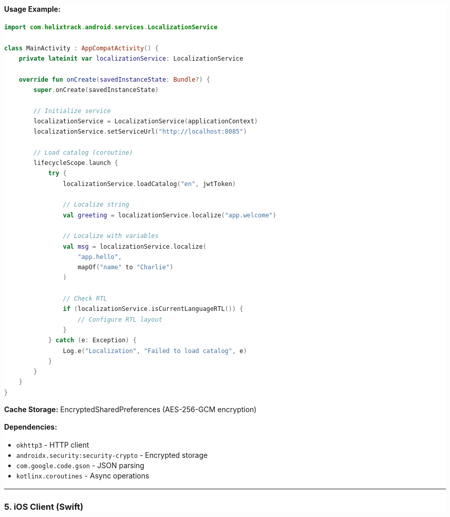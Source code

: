 **Usage Example:**

```kotlin
import com.helixtrack.android.services.LocalizationService

class MainActivity : AppCompatActivity() {
    private lateinit var localizationService: LocalizationService

    override fun onCreate(savedInstanceState: Bundle?) {
        super.onCreate(savedInstanceState)

        // Initialize service
        localizationService = LocalizationService(applicationContext)
        localizationService.setServiceUrl("http://localhost:8085")

        // Load catalog (coroutine)
        lifecycleScope.launch {
            try {
                localizationService.loadCatalog("en", jwtToken)

                // Localize string
                val greeting = localizationService.localize("app.welcome")

                // Localize with variables
                val msg = localizationService.localize(
                    "app.hello",
                    mapOf("name" to "Charlie")
                )

                // Check RTL
                if (localizationService.isCurrentLanguageRTL()) {
                    // Configure RTL layout
                }
            } catch (e: Exception) {
                Log.e("Localization", "Failed to load catalog", e)
            }
        }
    }
}
```

**Cache Storage:** EncryptedSharedPreferences (AES-256-GCM encryption)

**Dependencies:**
- `okhttp3` - HTTP client
- `androidx.security:security-crypto` - Encrypted storage
- `com.google.code.gson` - JSON parsing
- `kotlinx.coroutines` - Async operations

---

### 5. iOS Client (Swift)
